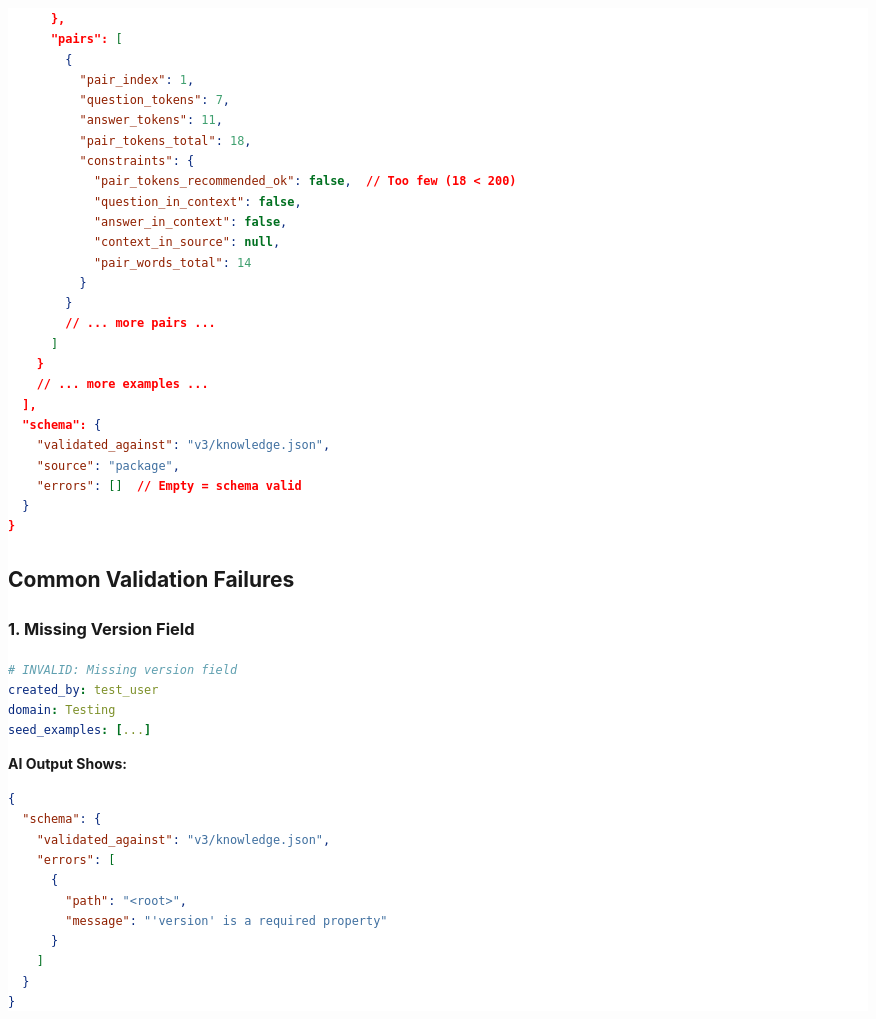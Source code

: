 ```json
      },
      "pairs": [
        {
          "pair_index": 1,
          "question_tokens": 7,
          "answer_tokens": 11,
          "pair_tokens_total": 18,
          "constraints": {
            "pair_tokens_recommended_ok": false,  // Too few (18 < 200)
            "question_in_context": false,
            "answer_in_context": false,
            "context_in_source": null,
            "pair_words_total": 14
          }
        }
        // ... more pairs ...
      ]
    }
    // ... more examples ...
  ],
  "schema": {
    "validated_against": "v3/knowledge.json",
    "source": "package",
    "errors": []  // Empty = schema valid
  }
}
```

## Common Validation Failures

### 1. Missing Version Field

```yaml
# INVALID: Missing version field
created_by: test_user
domain: Testing
seed_examples: [...]
```

**AI Output Shows:**
```json
{
  "schema": {
    "validated_against": "v3/knowledge.json",
    "errors": [
      {
        "path": "<root>",
        "message": "'version' is a required property"
      }
    ]
  }
}
```
